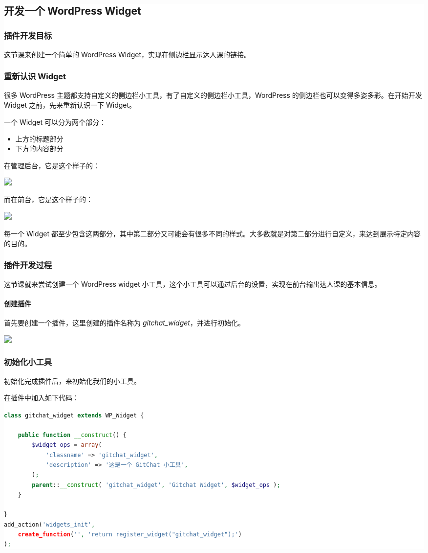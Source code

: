 ## 开发一个 WordPress Widget

### 插件开发目标

这节课来创建一个简单的 WordPress Widget，实现在侧边栏显示达人课的链接。

### 重新认识 Widget

很多 WordPress 主题都支持自定义的侧边栏小工具，有了自定义的侧边栏小工具，WordPress 的侧边栏也可以变得多姿多彩。在开始开发 Widget 之前，先来重新认识一下 Widget。

一个 Widget 可以分为两个部分：

- 上方的标题部分
- 下方的内容部分

在管理后台，它是这个样子的：

<img src="https://ws4.sinaimg.cn/large/006tNc79gy1fmvm1li61aj30c80dgjr9.jpg"  width = "60%" />

而在前台，它是这个样子的：

![](https://ws3.sinaimg.cn/large/006tNc79gy1fmvm6fgoq6j309f05lmwy.jpg)

每一个 Widget 都至少包含这两部分，其中第二部分又可能会有很多不同的样式。大多数就是对第二部分进行自定义，来达到展示特定内容的目的。

### 插件开发过程

这节课就来尝试创建一个 WordPress widget 小工具，这个小工具可以通过后台的设置，实现在前台输出达人课的基本信息。

#### 创建插件

首先要创建一个插件，这里创建的插件名称为 *gitchat_widget*，并进行初始化。

![](https://ws2.sinaimg.cn/large/006tNc79gy1fmvlggtbyxj30ep01yglg.jpg)

### 初始化小工具

初始化完成插件后，来初始化我们的小工具。

在插件中加入如下代码：

```Php
class gitchat_widget extends WP_Widget {
    
    public function __construct() {
        $widget_ops = array( 
            'classname' => 'gitchat_widget',
            'description' => '这是一个 GitChat 小工具',
        );
        parent::__construct( 'gitchat_widget', 'Gitchat Widget', $widget_ops );
    }
  
}
add_action('widgets_init',
    create_function('', 'return register_widget("gitchat_widget");')
);
```
